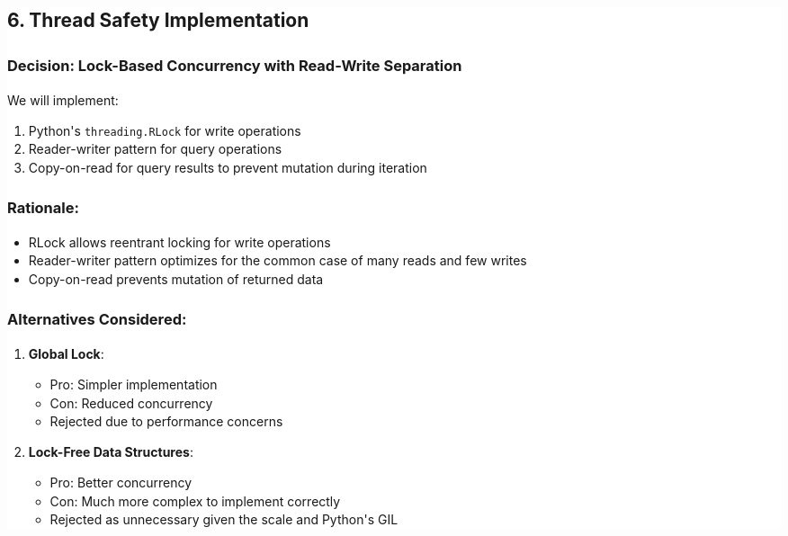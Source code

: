 ## 6. Thread Safety Implementation

### Decision: Lock-Based Concurrency with Read-Write Separation

We will implement:
1. Python's `threading.RLock` for write operations
2. Reader-writer pattern for query operations
3. Copy-on-read for query results to prevent mutation during iteration

### Rationale:
- RLock allows reentrant locking for write operations
- Reader-writer pattern optimizes for the common case of many reads and few writes
- Copy-on-read prevents mutation of returned data

### Alternatives Considered:
1. **Global Lock**:
   - Pro: Simpler implementation
   - Con: Reduced concurrency
   - Rejected due to performance concerns

2. **Lock-Free Data Structures**:
   - Pro: Better concurrency
   - Con: Much more complex to implement correctly
   - Rejected as unnecessary given the scale and Python's GIL